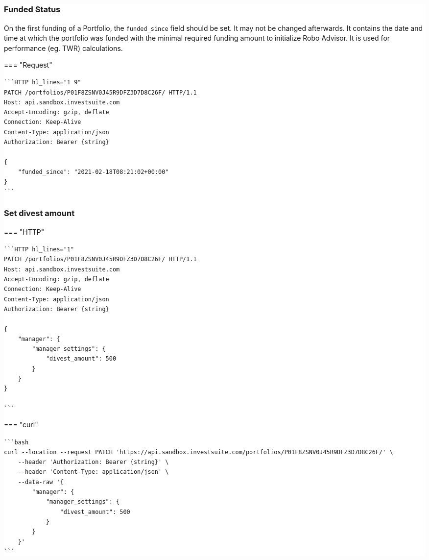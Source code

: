 ### Funded Status

On the first funding of a Portfolio, the `funded_since` field should be set. It may not be changed afterwards. It contains the date and time at which the portfolio was funded with the minimal required funding amount to initialize Robo Advisor.
It is used for performance (eg. TWR) calculations.



=== "Request"

    ```HTTP hl_lines="1 9"
    PATCH /portfolios/P01F8ZSNV0J45R9DFZ3D7D8C26F/ HTTP/1.1
    Host: api.sandbox.investsuite.com
    Accept-Encoding: gzip, deflate
    Connection: Keep-Alive
    Content-Type: application/json
    Authorization: Bearer {string}

    {
        "funded_since": "2021-02-18T08:21:02+00:00"
    }
    ```

### Set divest amount

=== "HTTP"

    ```HTTP hl_lines="1"
    PATCH /portfolios/P01F8ZSNV0J45R9DFZ3D7D8C26F/ HTTP/1.1
    Host: api.sandbox.investsuite.com
    Accept-Encoding: gzip, deflate
    Connection: Keep-Alive
    Content-Type: application/json
    Authorization: Bearer {string}

    {
        "manager": {
            "manager_settings": {
                "divest_amount": 500
            }
        }
    }

    ```

=== "curl"

    ```bash
    curl --location --request PATCH 'https://api.sandbox.investsuite.com/portfolios/P01F8ZSNV0J45R9DFZ3D7D8C26F/' \
        --header 'Authorization: Bearer {string}' \
        --header 'Content-Type: application/json' \
        --data-raw '{
            "manager": {
                "manager_settings": {
                    "divest_amount": 500
                }
            }
        }'
    ```
